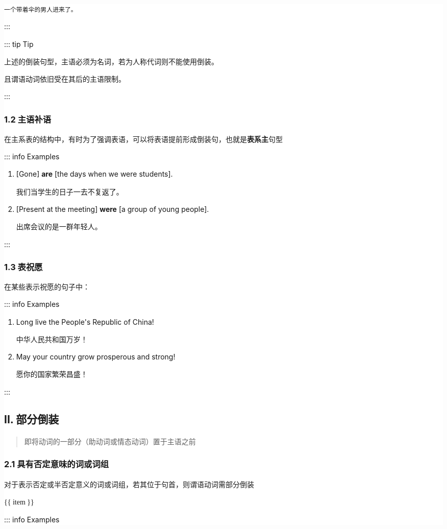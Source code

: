     一个带着伞的男人进来了。

:::

::: tip Tip

上述的倒装句型，主语必须为名词，若为人称代词则不能使用倒装。

且谓语动词依旧受在其后的主语限制。

:::

### 1.2 主语补语

在主系表的结构中，有时为了强调表语，可以将表语提前形成倒装句，也就是**表系主**句型

::: info Examples

1. [Gone] **are** [the days when we were students].

    我们当学生的日子一去不复返了。

2. [Present at the meeting] **were** [a group of young people].

    出席会议的是一群年轻人。

:::

### 1.3 表祝愿

在某些表示祝愿的句子中：

::: info Examples

1. Long live the People's Republic of China!

    中华人民共和国万岁！

2. May your country  grow prosperous and strong!

    愿你的国家繁荣昌盛！

:::

## II. 部分倒装

> 即将动词的一部分（助动词或情态动词）置于主语之前

### 2.1 具有否定意味的词或词组

对于表示否定或半否定意义的词或词组，若其位于句首，则谓语动词需部分倒装

<a-descriptions title="例词：">
    <a-descriptions-item style="font-family: JbMn;" v-for="item in `no,not,never,seldom,little,hardly,scarcely,at no time,by no means,on no account,in no case,under no circumstances,in no way,not until`.split(`,`)">{{ item }}</a-descriptions-item>
</a-descriptions>

::: info Examples
